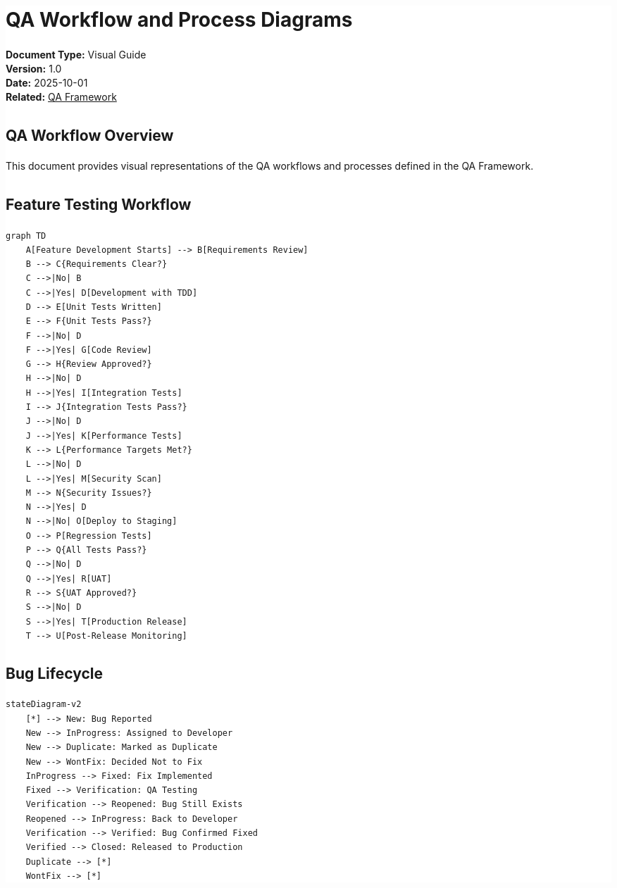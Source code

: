 # QA Workflow and Process Diagrams

**Document Type:** Visual Guide  
**Version:** 1.0  
**Date:** 2025-10-01  
**Related:** [QA Framework](QA_FRAMEWORK.md)

## QA Workflow Overview

This document provides visual representations of the QA workflows and processes defined in the QA Framework.

## Feature Testing Workflow

```mermaid
graph TD
    A[Feature Development Starts] --> B[Requirements Review]
    B --> C{Requirements Clear?}
    C -->|No| B
    C -->|Yes| D[Development with TDD]
    D --> E[Unit Tests Written]
    E --> F{Unit Tests Pass?}
    F -->|No| D
    F -->|Yes| G[Code Review]
    G --> H{Review Approved?}
    H -->|No| D
    H -->|Yes| I[Integration Tests]
    I --> J{Integration Tests Pass?}
    J -->|No| D
    J -->|Yes| K[Performance Tests]
    K --> L{Performance Targets Met?}
    L -->|No| D
    L -->|Yes| M[Security Scan]
    M --> N{Security Issues?}
    N -->|Yes| D
    N -->|No| O[Deploy to Staging]
    O --> P[Regression Tests]
    P --> Q{All Tests Pass?}
    Q -->|No| D
    Q -->|Yes| R[UAT]
    R --> S{UAT Approved?}
    S -->|No| D
    S -->|Yes| T[Production Release]
    T --> U[Post-Release Monitoring]
```

## Bug Lifecycle

```mermaid
stateDiagram-v2
    [*] --> New: Bug Reported
    New --> InProgress: Assigned to Developer
    New --> Duplicate: Marked as Duplicate
    New --> WontFix: Decided Not to Fix
    InProgress --> Fixed: Fix Implemented
    Fixed --> Verification: QA Testing
    Verification --> Reopened: Bug Still Exists
    Reopened --> InProgress: Back to Developer
    Verification --> Verified: Bug Confirmed Fixed
    Verified --> Closed: Released to Production
    Duplicate --> [*]
    WontFix --> [*]
```